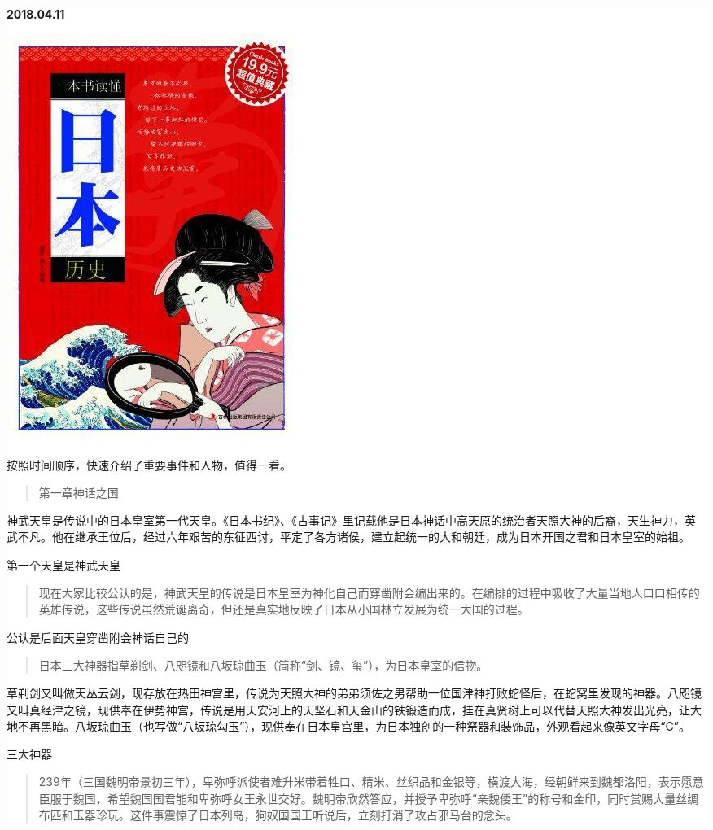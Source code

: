
          
            
**2018.04.11**



![](img/51001-b491ec2635f605a6.jpg)




按照时间顺序，快速介绍了重要事件和人物，值得一看。
>第一章神话之国

神武天皇是传说中的日本皇室第一代天皇。《日本书纪》、《古事记》里记载他是日本神话中高天原的统治者天照大神的后裔，天生神力，英武不凡。他在继承王位后，经过六年艰苦的东征西讨，平定了各方诸侯，建立起统一的大和朝廷，成为日本开国之君和日本皇室的始祖。



第一个天皇是神武天皇
>现在大家比较公认的是，神武天皇的传说是日本皇室为神化自己而穿凿附会编出来的。在编排的过程中吸收了大量当地人口口相传的英雄传说，这些传说虽然荒诞离奇，但还是真实地反映了日本从小国林立发展为统一大国的过程。



公认是后面天皇穿凿附会神话自己的
>日本三大神器指草剃剑、八咫镜和八坂琼曲玉（简称“剑、镜、玺”），为日本皇室的信物。

草剃剑又叫做天丛云剑，现存放在热田神宫里，传说为天照大神的弟弟须佐之男帮助一位国津神打败蛇怪后，在蛇窝里发现的神器。八咫镜又叫真经津之镜，现供奉在伊势神宫，传说是用天安河上的天坚石和天金山的铁锻造而成，挂在真贤树上可以代替天照大神发出光亮，让大地不再黑暗。八坂琼曲玉（也写做“八坂琼勾玉”），现供奉在日本皇宫里，为日本独创的一种祭器和装饰品，外观看起来像英文字母“C”。



三大神器
>239年（三国魏明帝景初三年），卑弥呼派使者难升米带着牲口、精米、丝织品和金银等，横渡大海，经朝鲜来到魏都洛阳，表示愿意臣服于魏国，希望魏国国君能和卑弥呼女王永世交好。魏明帝欣然答应，并授予卑弥呼“亲魏倭王”的称号和金印，同时赏赐大量丝绸布匹和玉器珍玩。这件事震惊了日本列岛，狗奴国国王听说后，立刻打消了攻占邪马台的念头。

